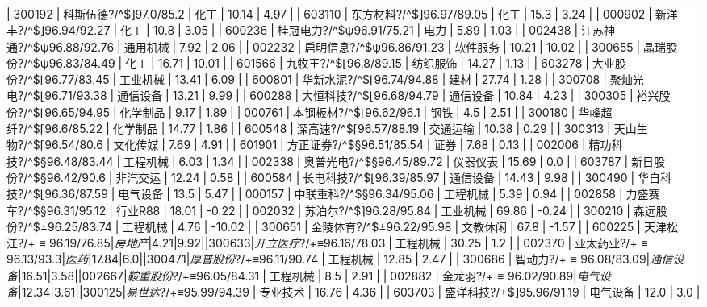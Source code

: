 | 300192 |  科斯伍德?/^$⌋97.0/85.2  |    化工    |  10.14  |  4.97  |
| 603110 | 东方材料?/^$⌋96.97/89.05 |    化工    |   15.3  |  3.24  |
| 000902 |  新洋丰?/^$⌋96.94/92.27  |    化工    |   10.8  |  3.05  |
| 600236 | 桂冠电力?/^$ψ96.91/75.21 |    电力    |   5.89  |  1.03  |
| 002438 | 江苏神通?/^$ψ96.88/92.76 |  通用机械  |   7.92  |  2.06  |
| 002232 | 启明信息?/^$ψ96.86/91.23 |  软件服务  |  10.21  | 10.02  |
| 300655 | 晶瑞股份?/^$ψ96.83/84.49 |    化工    |  16.71  | 10.01  |
| 601566 |  九牧王?/^$⌊96.8/89.15   |  纺织服饰  |  14.27  |  1.13  |
| 603278 | 大业股份?/^$⌊96.77/83.45 |  工业机械  |  13.41  |  6.09  |
| 600801 | 华新水泥?/^$⌊96.74/94.88 |    建材    |  27.74  |  1.28  |
| 300708 | 聚灿光电?/^$⌊96.71/93.38 |  通信设备  |  13.21  |  9.99  |
| 600288 | 大恒科技?/^$⌊96.68/94.79 |  通信设备  |  10.84  |  4.23  |
| 300305 | 裕兴股份?/^$⌊96.65/94.95 |  化学制品  |   9.17  |  1.89  |
| 000761 | 本钢板材?/^$⌊96.62/96.1  |    钢铁    |   4.5   |  2.51  |
| 300180 | 华峰超纤?/^$⌈96.6/85.22  |  化学制品  |  14.77  |  1.86  |
| 600548 |  深高速?/^$⌈96.57/88.19  |  交通运输  |  10.38  |  0.29  |
| 300313 | 天山生物?/^$⌈96.54/80.6  |  文化传媒  |   7.69  |  4.91  |
| 601901 | 方正证券?/^$§96.51/85.54 |    证券    |   7.68  |  0.13  |
| 002006 | 精功科技?/^$§96.48/83.44 |  工程机械  |   6.03  |  1.34  |
| 002338 | 奥普光电?/^$§96.45/89.72 |  仪器仪表  |  15.69  |  0.0   |
| 603787 | 新日股份?/^$§96.42/90.6  |  非汽交运  |  12.24  |  0.58  |
| 600584 | 长电科技?/^$⌊96.39/85.97 |  通信设备  |  14.43  |  9.98  |
| 300490 | 华自科技?/^$⌊96.36/87.59 |  电气设备  |   13.5  |  5.47  |
| 000157 | 中联重科?/^$§96.34/95.06 |  工程机械  |   5.39  |  0.94  |
| 002858 | 力盛赛车?/^$§96.31/95.12 |  行业R88   |  18.01  | -0.22  |
| 002032 |  苏泊尔?/^$⌉96.28/95.84  |  工业机械  |  69.86  | -0.24  |
| 300210 | 森远股份?/^$±96.25/83.74 |  工程机械  |   4.76  | -10.02 |
| 300651 | 金陵体育?/^$±96.22/95.98 |  文教休闲  |   67.8  | -1.57  |
| 600225 | 天津松江?/+$≡96.19/76.85 |   房地产   |   4.21  |  9.92  |
| 300633 | 开立医疗?/+$≡96.16/78.03 |  工程机械  |  30.25  |  1.2   |
| 002370 | 亚太药业?/+$≡96.13/93.3  |    医药    |  17.84  |  6.0   |
| 300471 | 厚普股份?/+$≡96.11/90.74 |  工程机械  |  12.85  |  2.47  |
| 300686 |  智动力?/+$≡96.08/83.09  |  通信设备  |  16.51  |  3.58  |
| 002667 | 鞍重股份?/+$≡96.05/84.31 |  工程机械  |   8.5   |  2.91  |
| 002882 |  金龙羽?/+$≡96.02/90.89  |  电气设备  |  12.34  |  3.61  |
| 300125 |  易世达?/+$≡95.99/94.39  |  专业技术  |  16.76  |  4.36  |
| 603703 | 盛洋科技?/+$⌋95.96/91.19 |  电气设备  |   12.0  |  3.0   |